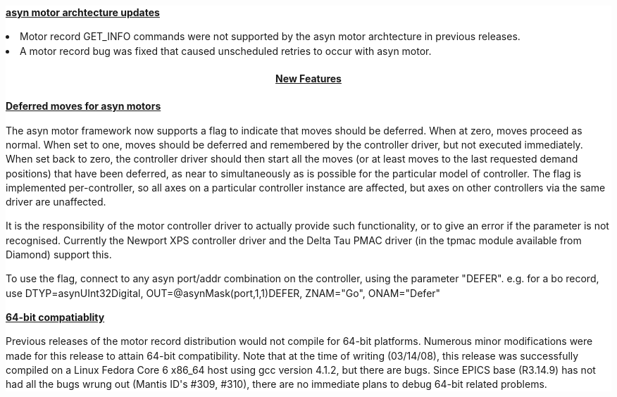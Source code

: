   <p>
  <u><b>asyn motor archtecture updates</b></u>
  </p>
  <p>
  <li>
    Motor record GET_INFO commands were not supported by the asyn motor archtecture 
    in previous releases.
  </li>
  <li>
    A motor record bug was fixed that caused unscheduled retries to occur with asyn 
    motor.
  </li>
  </p>

</DIV>

<CENTER>
  <H4><U>New Features</U></H4>
</CENTER>

<DIV align="left">
  <P>
  <U><B>Deferred moves for asyn motors</B></U>
  </P>
  <P>
  The asyn motor framework now supports a flag to indicate that moves should be
  deferred.  When at zero, moves proceed as normal.  When set to one, moves
  should be deferred and remembered by the controller driver, but not executed
  immediately. When set back to zero, the controller driver should then start
  all the moves (or at least moves to the last requested demand positions) that
  have been deferred, as near to simultaneously as is possible for the
  particular model of controller. The flag is implemented per-controller, so
  all axes on a particular controller instance are affected, but axes on other
  controllers via the same driver are unaffected.
  </P>
  <P>
  It is the responsibility of the motor controller driver to actually provide
  such functionality, or to give an error if the parameter is not recognised.
  Currently the Newport XPS controller driver and the Delta Tau PMAC driver
  (in the tpmac module available from Diamond) support this.
  </P>
  <P>
  To use the flag, connect to any asyn port/addr combination on the controller,
  using the parameter "DEFER". e.g. for a bo record, use DTYP=asynUInt32Digital,
  OUT=@asynMask(port,1,1)DEFER, ZNAM="Go", ONAM="Defer"
  </P>
  <P>
  <U><B>64-bit compatiablity</B></U>
  </P>
  <p>
  Previous releases of the motor record distribution would not compile for 64-bit 
  platforms.  Numerous minor modifications were made for this release to attain 64-bit 
  compatibility.  Note that at the time of writing (03/14/08), this release was 
  successfully compiled on a Linux Fedora Core 6 x86_64 host using gcc version 
  4.1.2, but there are bugs.  Since EPICS base (R3.14.9) has not had all the bugs 
  wrung out (Mantis ID's #309, #310), there are no immediate plans to debug 64-bit 
  related problems.
  </p>
  
